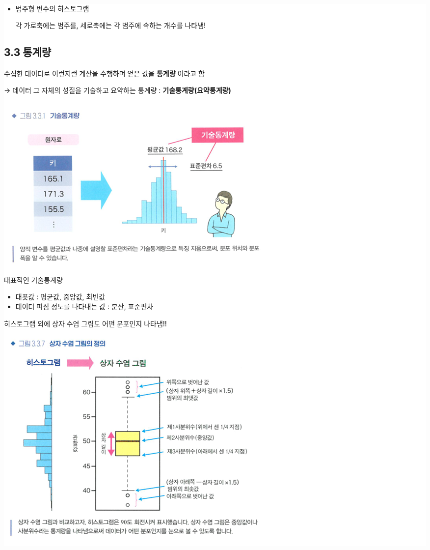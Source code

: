 - 범주형 변수의 히스토그램
    
    각 가로축에는 범주를, 세로축에는 각 범주에 속하는 개수를 나타냄!
    

## 3.3 통계량

수집한 데이터로 이런저런 계산을 수행하며 얻은 값을 **통계량** 이라고 함

→ 데이터 그 자체의 성질을 기술하고 요약하는 통계량 : **기술통계량(요약통계량)**

![6.png](/assets/img/posts/STATISTIC/STATISTIC1to3/6.png)

대표적인 기술통계량

- 대푯값 : 평균값, 중앙값, 최빈값
- 데이터 퍼짐 정도를 나타내는 값 : 분산, 표준편차

히스토그램 외에  상자 수염 그림도 어떤 분포인지 나타냄!!

![7.png](/assets/img/posts/STATISTIC/STATISTIC1to3/7.png)
